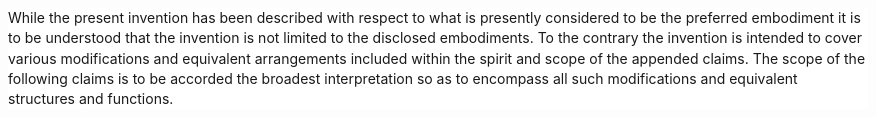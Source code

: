 While the present invention has been described with respect to what is presently considered to be the preferred embodiment it is to be understood that the invention is not limited to the disclosed embodiments. To the contrary the invention is intended to cover various modifications and equivalent arrangements included within the spirit and scope of the appended claims. The scope of the following claims is to be accorded the broadest interpretation so as to encompass all such modifications and equivalent structures and functions.

